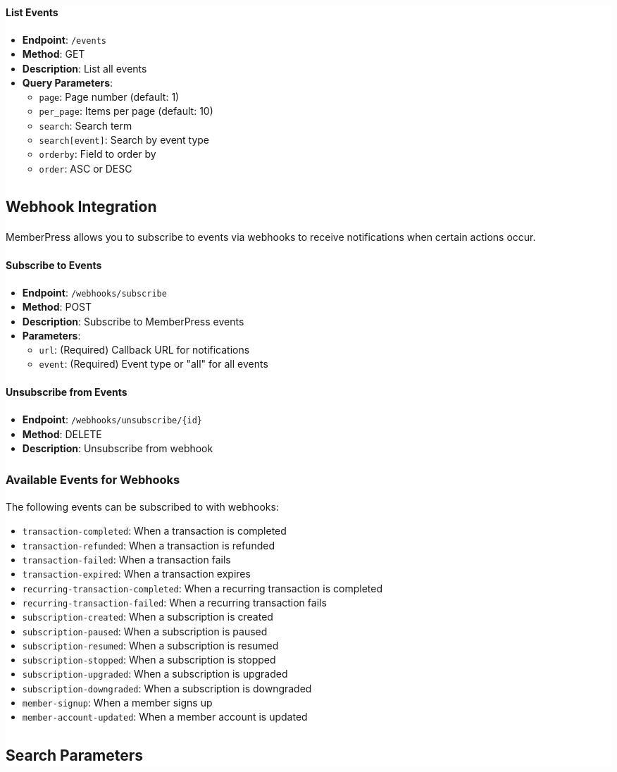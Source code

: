 #### List Events
- **Endpoint**: `/events`
- **Method**: GET
- **Description**: List all events
- **Query Parameters**:
  - `page`: Page number (default: 1)
  - `per_page`: Items per page (default: 10)
  - `search`: Search term
  - `search[event]`: Search by event type
  - `orderby`: Field to order by
  - `order`: ASC or DESC

## Webhook Integration

MemberPress allows you to subscribe to events via webhooks to receive notifications when certain actions occur.

#### Subscribe to Events
- **Endpoint**: `/webhooks/subscribe`
- **Method**: POST
- **Description**: Subscribe to MemberPress events
- **Parameters**:
  - `url`: (Required) Callback URL for notifications
  - `event`: (Required) Event type or "all" for all events

#### Unsubscribe from Events
- **Endpoint**: `/webhooks/unsubscribe/{id}`
- **Method**: DELETE
- **Description**: Unsubscribe from webhook

### Available Events for Webhooks

The following events can be subscribed to with webhooks:

- `transaction-completed`: When a transaction is completed
- `transaction-refunded`: When a transaction is refunded
- `transaction-failed`: When a transaction fails
- `transaction-expired`: When a transaction expires
- `recurring-transaction-completed`: When a recurring transaction is completed
- `recurring-transaction-failed`: When a recurring transaction fails
- `subscription-created`: When a subscription is created
- `subscription-paused`: When a subscription is paused
- `subscription-resumed`: When a subscription is resumed
- `subscription-stopped`: When a subscription is stopped
- `subscription-upgraded`: When a subscription is upgraded
- `subscription-downgraded`: When a subscription is downgraded
- `member-signup`: When a member signs up
- `member-account-updated`: When a member account is updated

## Search Parameters

